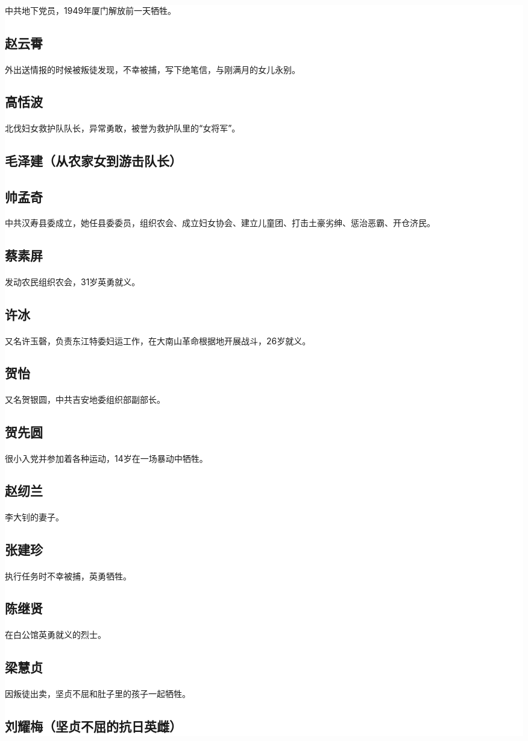中共地下党员，1949年厦门解放前一天牺牲。

## 赵云霄

外出送情报的时候被叛徒发现，不幸被捕，写下绝笔信，与刚满月的女儿永别。

## 高恬波

北伐妇女救护队队长，异常勇敢，被誉为救护队里的“女将军”。

## 毛泽建（从农家女到游击队长）

## 帅孟奇

中共汉寿县委成立，她任县委委员，组织农会、成立妇女协会、建立儿童团、打击土豪劣绅、惩治恶霸、开仓济民。

## 蔡素屏

发动农民组织农会，31岁英勇就义。

## 许冰

又名许玉磬，负责东江特委妇运工作，在大南山革命根据地开展战斗，26岁就义。

## 贺怡&#x20;

又名贺银圆，中共吉安地委组织部副部长。

## 贺先圆

很小入党并参加着各种运动，14岁在一场暴动中牺牲。

## 赵纫兰

李大钊的妻子。

## 张建珍

执行任务时不幸被捕，英勇牺牲。

## 陈继贤

在白公馆英勇就义的烈士。

## 梁慧贞

因叛徒出卖，坚贞不屈和肚子里的孩子一起牺牲。

## 刘耀梅（坚贞不屈的抗日英雌）

